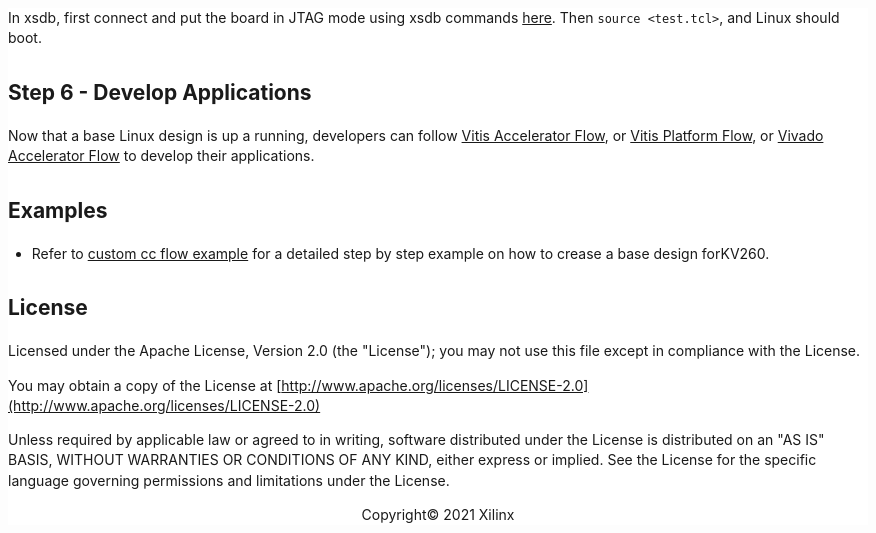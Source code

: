 In xsdb, first connect and put the board in JTAG mode using xsdb commands [here](./bootmodes.md). Then ```source <test.tcl>```, and Linux should boot.

## Step 6 - Develop Applications

Now that a base Linux design is up a running, developers can follow [Vitis Accelerator Flow](./vitis_accel_flow.md), or [Vitis Platform Flow](./vitis_platform_flow.md), or [Vivado Accelerator Flow](./vivado_accel_flow.md) to develop their applications.

## Examples

* Refer to [custom cc flow example](./custom_cc_flow_example.md) for a detailed step by step example on how to crease a base design forKV260.

## License

Licensed under the Apache License, Version 2.0 (the "License"); you may not use this file except in compliance with the License.

You may obtain a copy of the License at
[http://www.apache.org/licenses/LICENSE-2.0](http://www.apache.org/licenses/LICENSE-2.0)

Unless required by applicable law or agreed to in writing, software distributed under the License is distributed on an "AS IS" BASIS, WITHOUT WARRANTIES OR CONDITIONS OF ANY KIND, either express or implied. See the License for the specific language governing permissions and limitations under the License.

<p align="center">Copyright&copy; 2021 Xilinx</p>

